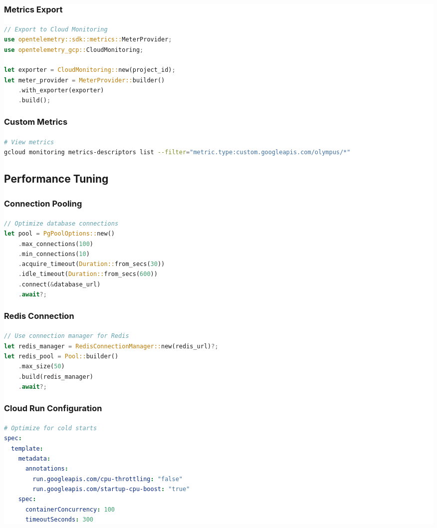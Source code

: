 ### Metrics Export
```rust
// Export to Cloud Monitoring
use opentelemetry::sdk::metrics::MeterProvider;
use opentelemetry_gcp::CloudMonitoring;

let exporter = CloudMonitoring::new(project_id);
let meter_provider = MeterProvider::builder()
    .with_exporter(exporter)
    .build();
```

### Custom Metrics
```bash
# View metrics
gcloud monitoring metrics-descriptors list --filter="metric.type:custom.googleapis.com/olympus/*"
```

## Performance Tuning

### Connection Pooling
```rust
// Optimize database connections
let pool = PgPoolOptions::new()
    .max_connections(100)
    .min_connections(10)
    .acquire_timeout(Duration::from_secs(30))
    .idle_timeout(Duration::from_secs(600))
    .connect(&database_url)
    .await?;
```

### Redis Connection
```rust
// Use connection manager for Redis
let redis_manager = RedisConnectionManager::new(redis_url)?;
let redis_pool = Pool::builder()
    .max_size(50)
    .build(redis_manager)
    .await?;
```

### Cloud Run Configuration
```yaml
# Optimize for cold starts
spec:
  template:
    metadata:
      annotations:
        run.googleapis.com/cpu-throttling: "false"
        run.googleapis.com/startup-cpu-boost: "true"
    spec:
      containerConcurrency: 100
      timeoutSeconds: 300
```
